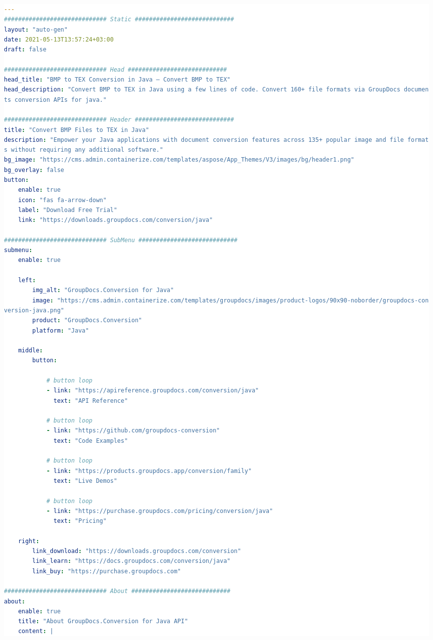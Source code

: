 ```yaml
---
############################# Static ############################
layout: "auto-gen"
date: 2021-05-13T13:57:24+03:00
draft: false

############################# Head ############################
head_title: "BMP to TEX Conversion in Java – Convert BMP to TEX"
head_description: "Convert BMP to TEX in Java using a few lines of code. Convert 160+ file formats via GroupDocs documents conversion APIs for java."

############################# Header ############################
title: "Convert BMP Files to TEX in Java"
description: "Empower your Java applications with document conversion features across 135+ popular image and file formats without requiring any additional software."
bg_image: "https://cms.admin.containerize.com/templates/aspose/App_Themes/V3/images/bg/header1.png"
bg_overlay: false
button:
    enable: true
    icon: "fas fa-arrow-down"
    label: "Download Free Trial"
    link: "https://downloads.groupdocs.com/conversion/java"

############################# SubMenu ############################
submenu:
    enable: true

    left:
        img_alt: "GroupDocs.Conversion for Java"
        image: "https://cms.admin.containerize.com/templates/groupdocs/images/product-logos/90x90-noborder/groupdocs-conversion-java.png"
        product: "GroupDocs.Conversion"
        platform: "Java"

    middle:
        button:

            # button loop
            - link: "https://apireference.groupdocs.com/conversion/java"
              text: "API Reference"

            # button loop
            - link: "https://github.com/groupdocs-conversion"
              text: "Code Examples"

            # button loop
            - link: "https://products.groupdocs.app/conversion/family"
              text: "Live Demos"

            # button loop
            - link: "https://purchase.groupdocs.com/pricing/conversion/java"
              text: "Pricing"

    right:
        link_download: "https://downloads.groupdocs.com/conversion"
        link_learn: "https://docs.groupdocs.com/conversion/java"
        link_buy: "https://purchase.groupdocs.com"

############################# About ############################
about:
    enable: true
    title: "About GroupDocs.Conversion for Java API"
    content: |
```